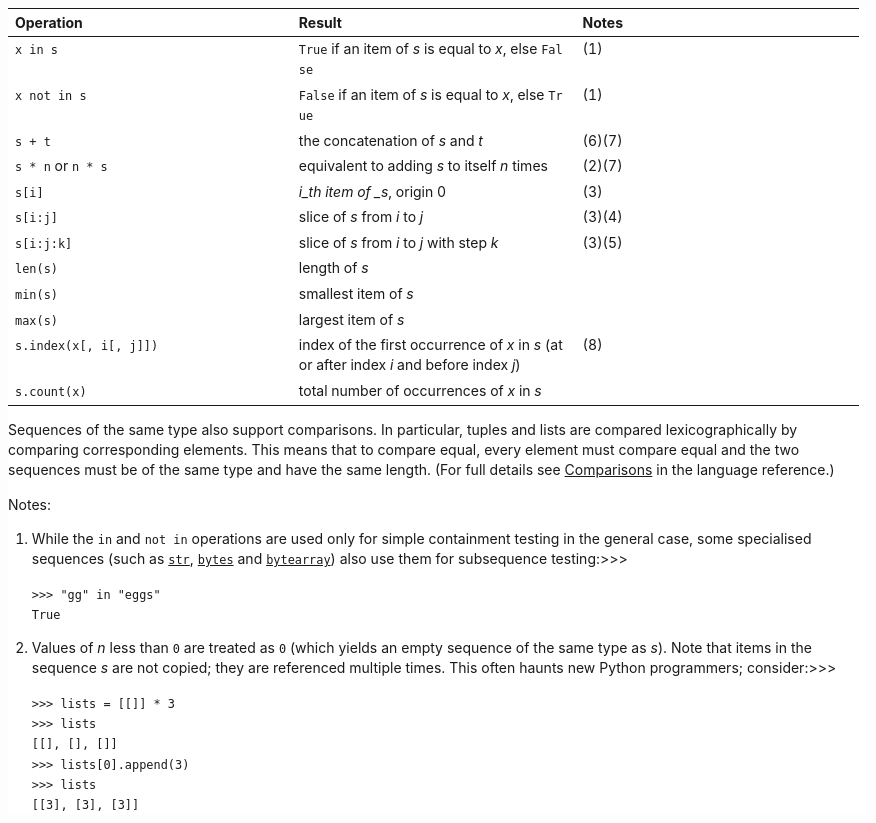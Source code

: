 <table style="width:99%;"><colgroup><col style="width: 33%" /><col style="width: 33%" /><col style="width: 33%" /></colgroup><thead><tr class="header"><th style="text-align: left;">Operation</th><th style="text-align: left;">Result</th><th style="text-align: left;">Notes</th></tr></thead><tbody><tr class="odd"><td style="text-align: left;"><code>x in s</code></td><td style="text-align: left;"><code>True</code> if an item of <em>s</em> is equal to <em>x</em>, else <code>False</code></td><td style="text-align: left;">(1)</td></tr><tr class="even"><td style="text-align: left;"><code>x not in s</code></td><td style="text-align: left;"><code>False</code> if an item of <em>s</em> is equal to <em>x</em>, else <code>True</code></td><td style="text-align: left;">(1)</td></tr><tr class="odd"><td style="text-align: left;"><code>s + t</code></td><td style="text-align: left;">the concatenation of <em>s</em> and <em>t</em></td><td style="text-align: left;">(6)(7)</td></tr><tr class="even"><td style="text-align: left;"><code>s * n</code> or <code>n * s</code></td><td style="text-align: left;">equivalent to adding <em>s</em> to itself <em>n</em> times</td><td style="text-align: left;">(2)(7)</td></tr><tr class="odd"><td style="text-align: left;"><code>s[i]</code></td><td style="text-align: left;"><em>i_th item of _s</em>, origin 0</td><td style="text-align: left;">(3)</td></tr><tr class="even"><td style="text-align: left;"><code>s[i:j]</code></td><td style="text-align: left;">slice of <em>s</em> from <em>i</em> to <em>j</em></td><td style="text-align: left;">(3)(4)</td></tr><tr class="odd"><td style="text-align: left;"><code>s[i:j:k]</code></td><td style="text-align: left;">slice of <em>s</em> from <em>i</em> to <em>j</em> with step <em>k</em></td><td style="text-align: left;">(3)(5)</td></tr><tr class="even"><td style="text-align: left;"><code>len(s)</code></td><td style="text-align: left;">length of <em>s</em></td><td style="text-align: left;"></td></tr><tr class="odd"><td style="text-align: left;"><code>min(s)</code></td><td style="text-align: left;">smallest item of <em>s</em></td><td style="text-align: left;"></td></tr><tr class="even"><td style="text-align: left;"><code>max(s)</code></td><td style="text-align: left;">largest item of <em>s</em></td><td style="text-align: left;"></td></tr><tr class="odd"><td style="text-align: left;"><code>s.index(x[, i[, j]])</code></td><td style="text-align: left;">index of the first occurrence of <em>x</em> in <em>s</em> (at or after index <em>i</em> and before index <em>j</em>)</td><td style="text-align: left;">(8)</td></tr><tr class="even"><td style="text-align: left;"><code>s.count(x)</code></td><td style="text-align: left;">total number of occurrences of <em>x</em> in <em>s</em></td><td style="text-align: left;"></td></tr></tbody></table>

Sequences of the same type also support comparisons. In particular, tuples and lists are compared lexicographically by comparing corresponding elements. This means that to compare equal, every element must compare equal and the two sequences must be of the same type and have the same length. (For full details see [Comparisons](https://docs.python.org/3/reference/expressions.html#comparisons) in the language reference.)

Notes:

1.  While the `in` and `not in` operations are used only for simple containment testing in the general case, some specialised sequences (such as [`str`](https://docs.python.org/3/library/stdtypes.html#str), [`bytes`](https://docs.python.org/3/library/stdtypes.html#bytes) and [`bytearray`](https://docs.python.org/3/library/stdtypes.html#bytearray)) also use them for subsequence testing:&gt;&gt;&gt;

        >>> "gg" in "eggs"
        True

2.  Values of *n* less than `0` are treated as `0` (which yields an empty sequence of the same type as *s*). Note that items in the sequence *s* are not copied; they are referenced multiple times. This often haunts new Python programmers; consider:&gt;&gt;&gt;

        >>> lists = [[]] * 3
        >>> lists
        [[], [], []]
        >>> lists[0].append(3)
        >>> lists
        [[3], [3], [3]]

